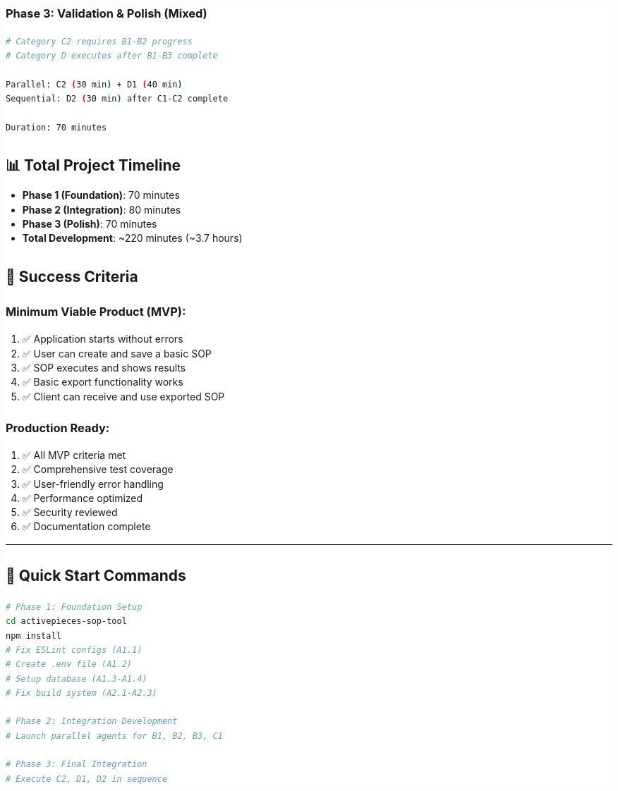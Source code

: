 ### **Phase 3: Validation & Polish (Mixed)**
```bash
# Category C2 requires B1-B2 progress
# Category D executes after B1-B3 complete

Parallel: C2 (30 min) + D1 (40 min)
Sequential: D2 (30 min) after C1-C2 complete

Duration: 70 minutes
```

## **📊 Total Project Timeline**

- **Phase 1 (Foundation)**: 70 minutes
- **Phase 2 (Integration)**: 80 minutes  
- **Phase 3 (Polish)**: 70 minutes
- **Total Development**: ~220 minutes (~3.7 hours)

## **🎯 Success Criteria**

### **Minimum Viable Product (MVP)**:
1. ✅ Application starts without errors
2. ✅ User can create and save a basic SOP
3. ✅ SOP executes and shows results  
4. ✅ Basic export functionality works
5. ✅ Client can receive and use exported SOP

### **Production Ready**:
1. ✅ All MVP criteria met
2. ✅ Comprehensive test coverage
3. ✅ User-friendly error handling
4. ✅ Performance optimized
5. ✅ Security reviewed
6. ✅ Documentation complete

---

## **🚀 Quick Start Commands**

```bash
# Phase 1: Foundation Setup
cd activepieces-sop-tool
npm install
# Fix ESLint configs (A1.1)
# Create .env file (A1.2)  
# Setup database (A1.3-A1.4)
# Fix build system (A2.1-A2.3)

# Phase 2: Integration Development
# Launch parallel agents for B1, B2, B3, C1

# Phase 3: Final Integration
# Execute C2, D1, D2 in sequence
```
